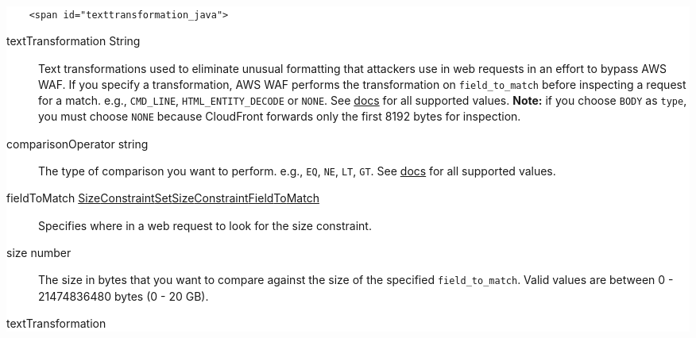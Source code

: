         <span id="texttransformation_java">
<a data-swiftype-name="resource-property" data-swiftype-type="text" href="#texttransformation_java" style="color: inherit; text-decoration: inherit;">text<wbr>Transformation</a>
</span>
        <span class="property-indicator"></span>
        <span class="property-type">String</span>
    </dt>
    <dd><p>Text transformations used to eliminate unusual formatting that attackers use in web requests in an effort to bypass AWS WAF.
If you specify a transformation, AWS WAF performs the transformation on <code>field_to_match</code> before inspecting a request for a match.
e.g., <code>CMD_LINE</code>, <code>HTML_ENTITY_DECODE</code> or <code>NONE</code>.
See <a href="http://docs.aws.amazon.com/waf/latest/APIReference/API_SizeConstraint.html#WAF-Type-SizeConstraint-TextTransformation">docs</a>
for all supported values.
<strong>Note:</strong> if you choose <code>BODY</code> as <code>type</code>, you must choose <code>NONE</code> because CloudFront forwards only the first 8192 bytes for inspection.</p>
</dd></dl>
</pulumi-choosable>
</div>

<div>
<pulumi-choosable type="language" values="javascript,typescript">
<dl class="resources-properties"><dt class="property-required"
            title="Required">
        <span id="comparisonoperator_nodejs">
<a data-swiftype-name="resource-property" data-swiftype-type="text" href="#comparisonoperator_nodejs" style="color: inherit; text-decoration: inherit;">comparison<wbr>Operator</a>
</span>
        <span class="property-indicator"></span>
        <span class="property-type">string</span>
    </dt>
    <dd><p>The type of comparison you want to perform.
e.g., <code>EQ</code>, <code>NE</code>, <code>LT</code>, <code>GT</code>.
See <a href="https://docs.aws.amazon.com/waf/latest/APIReference/API_wafRegional_SizeConstraint.html">docs</a> for all supported values.</p>
</dd><dt class="property-required"
            title="Required">
        <span id="fieldtomatch_nodejs">
<a data-swiftype-name="resource-property" data-swiftype-type="text" href="#fieldtomatch_nodejs" style="color: inherit; text-decoration: inherit;">field<wbr>To<wbr>Match</a>
</span>
        <span class="property-indicator"></span>
        <span class="property-type"><a href="#sizeconstraintsetsizeconstraintfieldtomatch">Size<wbr>Constraint<wbr>Set<wbr>Size<wbr>Constraint<wbr>Field<wbr>To<wbr>Match</a></span>
    </dt>
    <dd><p>Specifies where in a web request to look for the size constraint.</p>
</dd><dt class="property-required"
            title="Required">
        <span id="size_nodejs">
<a data-swiftype-name="resource-property" data-swiftype-type="text" href="#size_nodejs" style="color: inherit; text-decoration: inherit;">size</a>
</span>
        <span class="property-indicator"></span>
        <span class="property-type">number</span>
    </dt>
    <dd><p>The size in bytes that you want to compare against the size of the specified <code>field_to_match</code>.
Valid values are between 0 - 21474836480 bytes (0 - 20 GB).</p>
</dd><dt class="property-required"
            title="Required">
        <span id="texttransformation_nodejs">
<a data-swiftype-name="resource-property" data-swiftype-type="text" href="#texttransformation_nodejs" style="color: inherit; text-decoration: inherit;">text<wbr>Transformation</a>